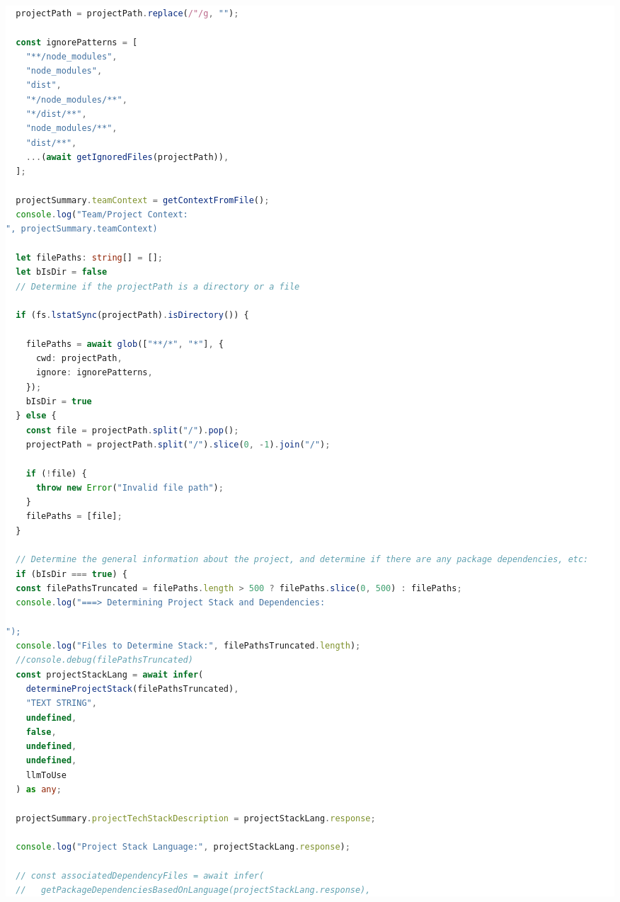 ```typescript
  projectPath = projectPath.replace(/"/g, "");

  const ignorePatterns = [
    "**/node_modules",
    "node_modules",
    "dist",
    "*/node_modules/**",
    "*/dist/**",
    "node_modules/**",
    "dist/**",
    ...(await getIgnoredFiles(projectPath)),
  ];

  projectSummary.teamContext = getContextFromFile(); 
  console.log("Team/Project Context:
", projectSummary.teamContext)

  let filePaths: string[] = [];
  let bIsDir = false
  // Determine if the projectPath is a directory or a file

  if (fs.lstatSync(projectPath).isDirectory()) {

    filePaths = await glob(["**/*", "*"], {
      cwd: projectPath,
      ignore: ignorePatterns,
    });
    bIsDir = true
  } else {
    const file = projectPath.split("/").pop();
    projectPath = projectPath.split("/").slice(0, -1).join("/");

    if (!file) {
      throw new Error("Invalid file path");
    }
    filePaths = [file];
  }

  // Determine the general information about the project, and determine if there are any package dependencies, etc:
  if (bIsDir === true) {
  const filePathsTruncated = filePaths.length > 500 ? filePaths.slice(0, 500) : filePaths;
  console.log("===> Determining Project Stack and Dependencies:

");
  console.log("Files to Determine Stack:", filePathsTruncated.length);
  //console.debug(filePathsTruncated)
  const projectStackLang = await infer(
    determineProjectStack(filePathsTruncated),
    "TEXT STRING",
    undefined,
    false,
    undefined,
    undefined,
    llmToUse
  ) as any;

  projectSummary.projectTechStackDescription = projectStackLang.response;

  console.log("Project Stack Language:", projectStackLang.response);

  // const associatedDependencyFiles = await infer(
  //   getPackageDependenciesBasedOnLanguage(projectStackLang.response),
```